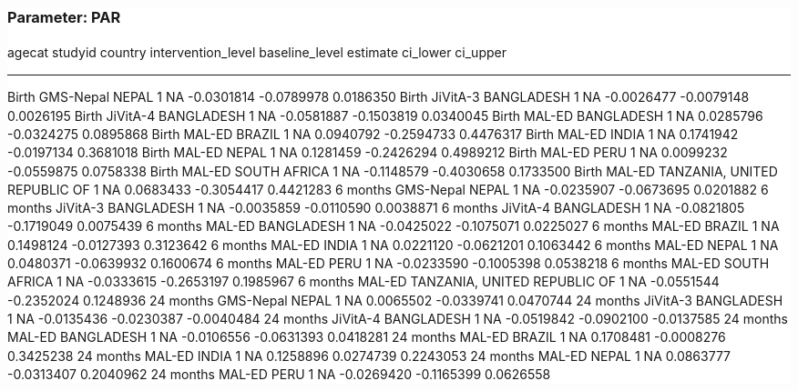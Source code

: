 
### Parameter: PAR


agecat      studyid     country                        intervention_level   baseline_level      estimate     ci_lower     ci_upper
----------  ----------  -----------------------------  -------------------  ---------------  -----------  -----------  -----------
Birth       GMS-Nepal   NEPAL                          1                    NA                -0.0301814   -0.0789978    0.0186350
Birth       JiVitA-3    BANGLADESH                     1                    NA                -0.0026477   -0.0079148    0.0026195
Birth       JiVitA-4    BANGLADESH                     1                    NA                -0.0581887   -0.1503819    0.0340045
Birth       MAL-ED      BANGLADESH                     1                    NA                 0.0285796   -0.0324275    0.0895868
Birth       MAL-ED      BRAZIL                         1                    NA                 0.0940792   -0.2594733    0.4476317
Birth       MAL-ED      INDIA                          1                    NA                 0.1741942   -0.0197134    0.3681018
Birth       MAL-ED      NEPAL                          1                    NA                 0.1281459   -0.2426294    0.4989212
Birth       MAL-ED      PERU                           1                    NA                 0.0099232   -0.0559875    0.0758338
Birth       MAL-ED      SOUTH AFRICA                   1                    NA                -0.1148579   -0.4030658    0.1733500
Birth       MAL-ED      TANZANIA, UNITED REPUBLIC OF   1                    NA                 0.0683433   -0.3054417    0.4421283
6 months    GMS-Nepal   NEPAL                          1                    NA                -0.0235907   -0.0673695    0.0201882
6 months    JiVitA-3    BANGLADESH                     1                    NA                -0.0035859   -0.0110590    0.0038871
6 months    JiVitA-4    BANGLADESH                     1                    NA                -0.0821805   -0.1719049    0.0075439
6 months    MAL-ED      BANGLADESH                     1                    NA                -0.0425022   -0.1075071    0.0225027
6 months    MAL-ED      BRAZIL                         1                    NA                 0.1498124   -0.0127393    0.3123642
6 months    MAL-ED      INDIA                          1                    NA                 0.0221120   -0.0621201    0.1063442
6 months    MAL-ED      NEPAL                          1                    NA                 0.0480371   -0.0639932    0.1600674
6 months    MAL-ED      PERU                           1                    NA                -0.0233590   -0.1005398    0.0538218
6 months    MAL-ED      SOUTH AFRICA                   1                    NA                -0.0333615   -0.2653197    0.1985967
6 months    MAL-ED      TANZANIA, UNITED REPUBLIC OF   1                    NA                -0.0551544   -0.2352024    0.1248936
24 months   GMS-Nepal   NEPAL                          1                    NA                 0.0065502   -0.0339741    0.0470744
24 months   JiVitA-3    BANGLADESH                     1                    NA                -0.0135436   -0.0230387   -0.0040484
24 months   JiVitA-4    BANGLADESH                     1                    NA                -0.0519842   -0.0902100   -0.0137585
24 months   MAL-ED      BANGLADESH                     1                    NA                -0.0106556   -0.0631393    0.0418281
24 months   MAL-ED      BRAZIL                         1                    NA                 0.1708481   -0.0008276    0.3425238
24 months   MAL-ED      INDIA                          1                    NA                 0.1258896    0.0274739    0.2243053
24 months   MAL-ED      NEPAL                          1                    NA                 0.0863777   -0.0313407    0.2040962
24 months   MAL-ED      PERU                           1                    NA                -0.0269420   -0.1165399    0.0626558
